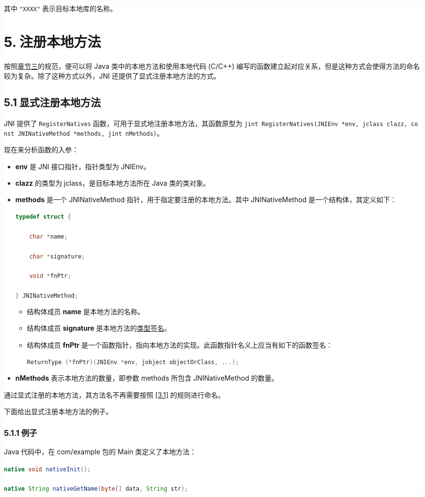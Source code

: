其中 `"XXXX"` 表示目标本地库的名称。



# 5. 注册本地方法

按照[章节三](#3-本地方法的命名和参数)的规范，便可以将 Java 类中的本地方法和使用本地代码 (C/C++) 编写的函数建立起对应关系，但是这种方式会使得方法的命名较为复杂。除了这种方式以外，JNI 还提供了显式注册本地方法的方式。



## 5.1 显式注册本地方法

JNI 提供了 `RegisterNatives` 函数，可用于显式地注册本地方法，其函数原型为 `jint RegisterNatives(JNIEnv *env, jclass clazz, const JNINativeMethod *methods, jint nMethods)`。

现在来分析函数的入参：

- **env**  是 JNI 接口指针，指针类型为 JNIEnv。

- **clazz** 的类型为 jclass，是目标本地方法所在  Java 类的类对象。

- **methods** 是一个 JNINativeMethod 指针，用于指定要注册的本地方法。其中 JNINativeMethod 是一个结构体，其定义如下：

  ```c
  typedef struct {
  
      char *name;
  
      char *signature;
  
      void *fnPtr;
  
  } JNINativeMethod;
  ```

  - 结构体成员 **name** 是本地方法的名称。

  - 结构体成员 **signature** 是本地方法的[类型签名](#2-3-类型签名)。

  - 结构体成员 **fnPtr** 是一个函数指针，指向本地方法的实现。此函数指针名义上应当有如下的函数签名：

    ```c
    ReturnType (*fnPtr)(JNIEnv *env, jobject objectOrClass, ...);
    ```

- **nMethods** 表示本地方法的数量，即参数 methods 所包含 JNINativeMethod 的数量。

通过显式注册的本地方法，其方法名不再需要按照 [[3.1]](#3-1-命名) 的规则进行命名。

下面给出显式注册本地方法的例子。



### 5.1.1 例子

Java 代码中，在 com/example 包的 Main 类定义了本地方法：

```java
native void nativeInit();

native String nativeGetName(byte[] data, String str);
```
